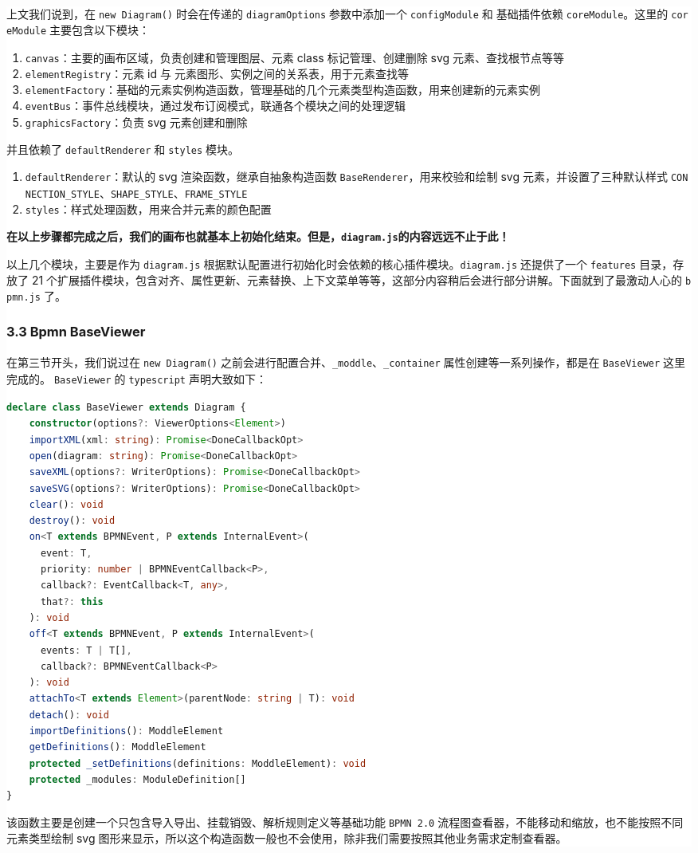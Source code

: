 上文我们说到，在 `new Diagram()` 时会在传递的 `diagramOptions` 参数中添加一个 `configModule` 和 基础插件依赖 `coreModule`。这里的 `coreModule` 主要包含以下模块：

1. `canvas`：主要的画布区域，负责创建和管理图层、元素 class 标记管理、创建删除 svg 元素、查找根节点等等
2. `elementRegistry`：元素 id 与 元素图形、实例之间的关系表，用于元素查找等
3. `elementFactory`：基础的元素实例构造函数，管理基础的几个元素类型构造函数，用来创建新的元素实例
4. `eventBus`：事件总线模块，通过发布订阅模式，联通各个模块之间的处理逻辑
5. `graphicsFactory`：负责 svg 元素创建和删除

并且依赖了 `defaultRenderer` 和 `styles` 模块。

1. `defaultRenderer`：默认的 svg 渲染函数，继承自抽象构造函数 `BaseRenderer`，用来校验和绘制 svg 元素，并设置了三种默认样式 `CONNECTION_STYLE`、`SHAPE_STYLE`、`FRAME_STYLE`
2. `styles`：样式处理函数，用来合并元素的颜色配置

**在以上步骤都完成之后，我们的画布也就基本上初始化结束。但是，`diagram.js`的内容远远不止于此！**

以上几个模块，主要是作为 `diagram.js` 根据默认配置进行初始化时会依赖的核心插件模块。`diagram.js` 还提供了一个 `features` 目录，存放了 21 个扩展插件模块，包含对齐、属性更新、元素替换、上下文菜单等等，这部分内容稍后会进行部分讲解。下面就到了最激动人心的 `bpmn.js` 了。

### 3.3 Bpmn BaseViewer

在第三节开头，我们说过在 `new Diagram()` 之前会进行配置合并、`_moddle`、`_container` 属性创建等一系列操作，都是在 `BaseViewer` 这里完成的。 `BaseViewer` 的 `typescript` 声明大致如下：

```typescript
declare class BaseViewer extends Diagram {
    constructor(options?: ViewerOptions<Element>)
    importXML(xml: string): Promise<DoneCallbackOpt>
    open(diagram: string): Promise<DoneCallbackOpt>
    saveXML(options?: WriterOptions): Promise<DoneCallbackOpt>
    saveSVG(options?: WriterOptions): Promise<DoneCallbackOpt>
    clear(): void
    destroy(): void
    on<T extends BPMNEvent, P extends InternalEvent>(
      event: T,
      priority: number | BPMNEventCallback<P>,
      callback?: EventCallback<T, any>,
      that?: this
    ): void
    off<T extends BPMNEvent, P extends InternalEvent>(
      events: T | T[],
      callback?: BPMNEventCallback<P>
    ): void
    attachTo<T extends Element>(parentNode: string | T): void
    detach(): void
    importDefinitions(): ModdleElement
    getDefinitions(): ModdleElement
    protected _setDefinitions(definitions: ModdleElement): void
    protected _modules: ModuleDefinition[]
}
```

该函数主要是创建一个只包含导入导出、挂载销毁、解析规则定义等基础功能 `BPMN 2.0` 流程图查看器，不能移动和缩放，也不能按照不同元素类型绘制 svg 图形来显示，所以这个构造函数一般也不会使用，除非我们需要按照其他业务需求定制查看器。

